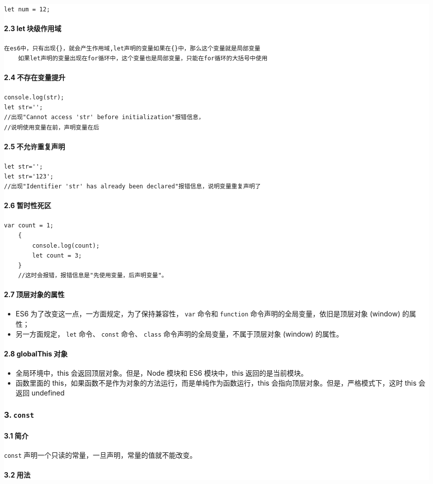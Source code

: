 ```
let num = 12;
```

#### 2.3 let 块级作用域

```
在es6中，只有出现{}，就会产生作用域,let声明的变量如果在{}中，那么这个变量就是局部变量
    如果let声明的变量出现在for循环中，这个变量也是局部变量，只能在for循环的大括号中使用
```

#### 2.4 不存在变量提升

```
console.log(str);
let str='';
//出现"Cannot access 'str' before initialization"报错信息，
//说明使用变量在前，声明变量在后
```

#### 2.5 不允许重复声明

```
let str='';
let str='123';
//出现"Identifier 'str' has already been declared"报错信息，说明变量重复声明了
```

#### 2.6 暂时性死区

```
var count = 1;
    {
        console.log(count);
        let count = 3;
    }
    //这时会报错，报错信息是"先使用变量，后声明变量"。
```

#### 2.7 顶层对象的属性

- ES6 为了改变这一点，一方面规定，为了保持兼容性， `var` 命令和 `function` 命令声明的全局变量，依旧是顶层对象 (window) 的属性；
- 另一方面规定， `let` 命令、 `const` 命令、 `class` 命令声明的全局变量，不属于顶层对象 (window) 的属性。

#### 2.8 globalThis 对象

- 全局环境中，this 会返回顶层对象。但是，Node 模块和 ES6 模块中，this 返回的是当前模块。
- 函数里面的 this，如果函数不是作为对象的方法运行，而是单纯作为函数运行，this 会指向顶层对象。但是，严格模式下，这时 this 会返回 undefined

### 3. `const`

#### 3.1 简介

`const` 声明一个只读的常量，一旦声明，常量的值就不能改变。

#### 3.2 用法
